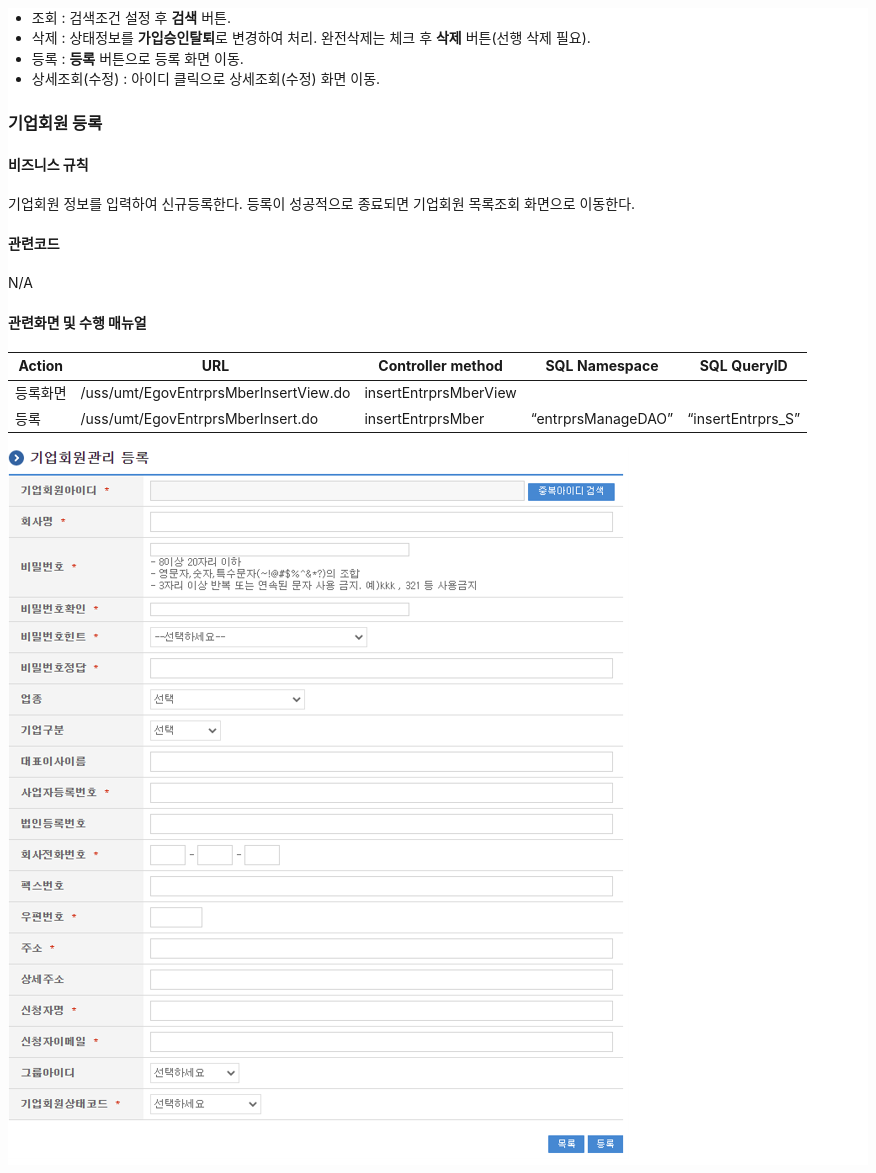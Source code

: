 - 조회 : 검색조건 설정 후 **검색** 버튼.  
- 삭제 : 상태정보를 **가입승인탈퇴**로 변경하여 처리. 완전삭제는 체크 후 **삭제** 버튼(선행 삭제 필요).  
- 등록 : **등록** 버튼으로 등록 화면 이동.  
- 상세조회(수정) : 아이디 클릭으로 상세조회(수정) 화면 이동.

### 기업회원 등록

#### 비즈니스 규칙

기업회원 정보를 입력하여 신규등록한다. 등록이 성공적으로 종료되면 기업회원 목록조회 화면으로 이동한다.

#### 관련코드

N/A

#### 관련화면 및 수행 매뉴얼

| Action | URL | Controller method | SQL Namespace | SQL QueryID |
|---|---|---|---|---|
| 등록화면 | /uss/umt/EgovEntrprsMberInsertView.do | insertEntrprsMberView |  |  |
| 등록 | /uss/umt/EgovEntrprsMberInsert.do | insertEntrprsMber | “entrprsManageDAO” | “insertEntrprs_S” |

![기업회원관리 등록](./images/company-manage4.png)
